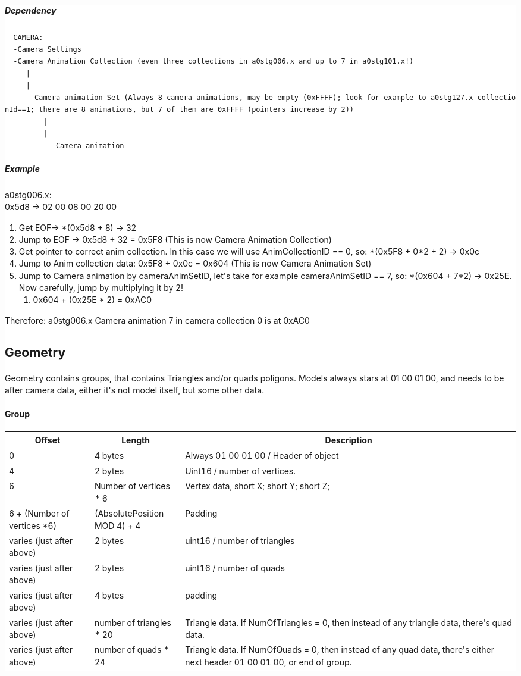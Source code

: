 ##### Dependency

`  CAMERA:`  
`  -Camera Settings`  
`  -Camera Animation Collection (even three collections in a0stg006.x and up to 7 in a0stg101.x!)`  
`     |`  
`     |`  
`      -Camera animation Set (Always 8 camera animations, may be empty (0xFFFF); look for example to a0stg127.x collectionId==1; there are 8 animations, but 7 of them are 0xFFFF (pointers increase by 2))`  
`         |`  
`         |`  
`          - Camera animation`

##### Example

a0stg006.x:  
0x5d8 -&gt; 02 00 08 00 20 00

1.  Get EOF-&gt; \*(0x5d8 + 8) -&gt; 32
2.  Jump to EOF -&gt; 0x5d8 + 32 = 0x5F8 (This is now Camera Animation Collection)
3.  Get pointer to correct anim collection. In this case we will use AnimCollectionID == 0, so: \*(0x5F8 + 0\*2 + 2) -&gt; 0x0c
4.  Jump to Anim collection data: 0x5F8 + 0x0c = 0x604 (This is now Camera Animation Set)
5.  Jump to Camera animation by cameraAnimSetID, let's take for example cameraAnimSetID == 7, so: \*(0x604 + 7\*2) -&gt; 0x25E. Now carefully, jump by multiplying it by 2!
    1.  0x604 + (0x25E \* 2) = 0xAC0

Therefore: a0stg006.x Camera animation 7 in camera collection 0 is at 0xAC0

## Geometry

Geometry contains groups, that contains Triangles and/or quads poligons. Models always stars at 01 00 01 00, and needs to be after camera data, either it's not model itself, but some other data.

#### Group

| Offset                       | Length                       | Description                                                                                                               |
|------------------------------|------------------------------|---------------------------------------------------------------------------------------------------------------------------|
| 0                            | 4 bytes                      | Always 01 00 01 00 / Header of object                                                                                     |
| 4                            | 2 bytes                      | Uint16 / number of vertices.                                                                                              |
| 6                            | Number of vertices \* 6      | Vertex data, short X; short Y; short Z;                                                                                   |
| 6 + (Number of vertices \*6) | (AbsolutePosition MOD 4) + 4 | Padding                                                                                                                   |
| varies (just after above)    | 2 bytes                      | uint16 / number of triangles                                                                                              |
| varies (just after above)    | 2 bytes                      | uint16 / number of quads                                                                                                  |
| varies (just after above)    | 4 bytes                      | padding                                                                                                                   |
| varies (just after above)    | number of triangles \* 20    | Triangle data. If NumOfTriangles = 0, then instead of any triangle data, there's quad data.                               |
| varies (just after above)    | number of quads \* 24        | Triangle data. If NumOfQuads = 0, then instead of any quad data, there's either next header 01 00 01 00, or end of group. |
